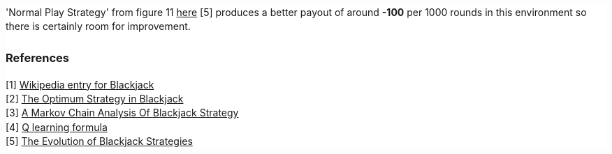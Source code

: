 'Normal Play Strategy' from figure 11 [here](https://pdfs.semanticscholar.org/e1dd/06616e2d18179da7a3643cb3faab95222c8b.pdf) [5] produces a better payout of around **-100** per 1000 rounds in this environment so there is certainly room for improvement.

### References

[1] [Wikipedia entry for Blackjack](https://en.wikipedia.org/wiki/Blackjack)          
[2] [The Optimum Strategy in Blackjack](http://blackjack-square.com/site/files/Baldwin_OptimalStrategyBlackjack.35.pdf)           
[3] [A Markov Chain Analysis Of Blackjack Strategy](http://inside.mines.edu/fs_home/mwakin/papers/mcbj.pdf)       
[4] [Q learning formula](https://en.wikipedia.org/wiki/Q-learning#Algorithm)      
[5] [The Evolution of Blackjack Strategies](https://pdfs.semanticscholar.org/e1dd/06616e2d18179da7a3643cb3faab95222c8b.pdf)          


